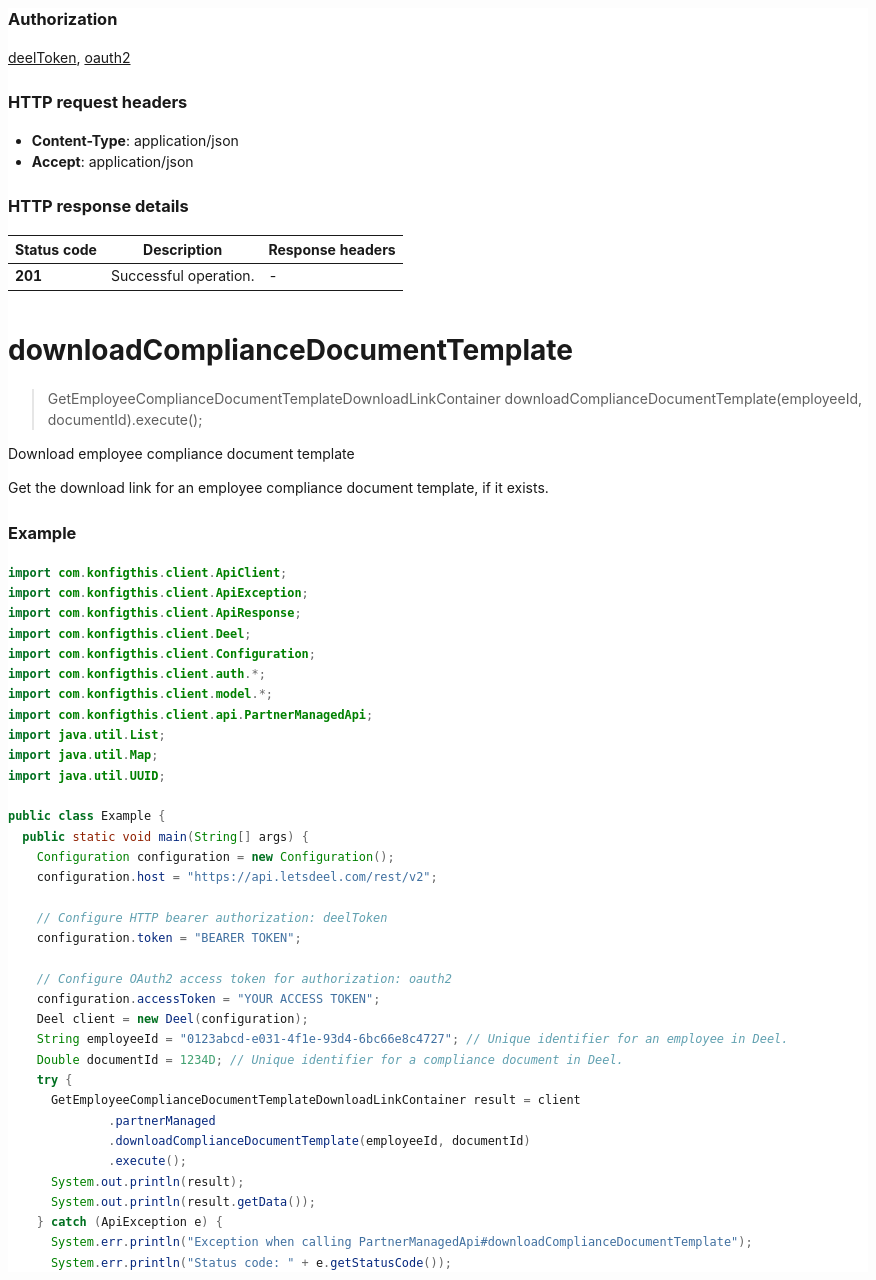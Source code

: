 ### Authorization

[deelToken](../README.md#deelToken), [oauth2](../README.md#oauth2)

### HTTP request headers

 - **Content-Type**: application/json
 - **Accept**: application/json

### HTTP response details
| Status code | Description | Response headers |
|-------------|-------------|------------------|
| **201** | Successful operation. |  -  |

<a name="downloadComplianceDocumentTemplate"></a>
# **downloadComplianceDocumentTemplate**
> GetEmployeeComplianceDocumentTemplateDownloadLinkContainer downloadComplianceDocumentTemplate(employeeId, documentId).execute();

Download employee compliance document template

Get the download link for an employee compliance document template, if it exists.

### Example
```java
import com.konfigthis.client.ApiClient;
import com.konfigthis.client.ApiException;
import com.konfigthis.client.ApiResponse;
import com.konfigthis.client.Deel;
import com.konfigthis.client.Configuration;
import com.konfigthis.client.auth.*;
import com.konfigthis.client.model.*;
import com.konfigthis.client.api.PartnerManagedApi;
import java.util.List;
import java.util.Map;
import java.util.UUID;

public class Example {
  public static void main(String[] args) {
    Configuration configuration = new Configuration();
    configuration.host = "https://api.letsdeel.com/rest/v2";
    
    // Configure HTTP bearer authorization: deelToken
    configuration.token = "BEARER TOKEN";
    
    // Configure OAuth2 access token for authorization: oauth2
    configuration.accessToken = "YOUR ACCESS TOKEN";
    Deel client = new Deel(configuration);
    String employeeId = "0123abcd-e031-4f1e-93d4-6bc66e8c4727"; // Unique identifier for an employee in Deel.
    Double documentId = 1234D; // Unique identifier for a compliance document in Deel.
    try {
      GetEmployeeComplianceDocumentTemplateDownloadLinkContainer result = client
              .partnerManaged
              .downloadComplianceDocumentTemplate(employeeId, documentId)
              .execute();
      System.out.println(result);
      System.out.println(result.getData());
    } catch (ApiException e) {
      System.err.println("Exception when calling PartnerManagedApi#downloadComplianceDocumentTemplate");
      System.err.println("Status code: " + e.getStatusCode());
```